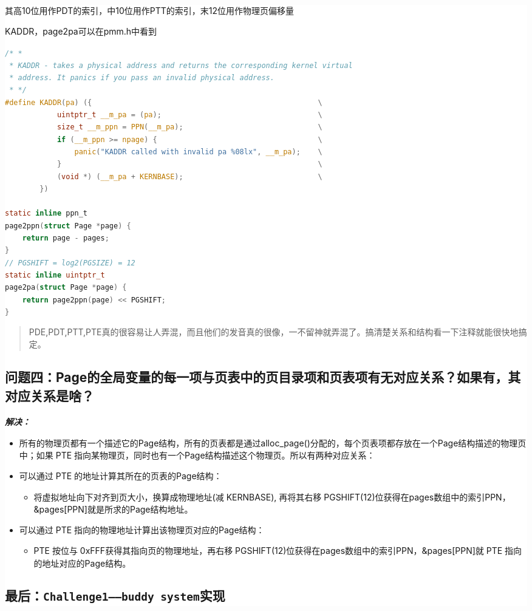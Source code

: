
其高10位用作PDT的索引，中10位用作PTT的索引，末12位用作物理页偏移量

KADDR，page2pa可以在pmm.h中看到

```c
/* *
 * KADDR - takes a physical address and returns the corresponding kernel virtual
 * address. It panics if you pass an invalid physical address.
 * */
#define KADDR(pa) ({                                                    \
            uintptr_t __m_pa = (pa);                                    \
            size_t __m_ppn = PPN(__m_pa);                               \
            if (__m_ppn >= npage) {                                     \
                panic("KADDR called with invalid pa %08lx", __m_pa);    \
            }                                                           \
            (void *) (__m_pa + KERNBASE);                               \
        })

static inline ppn_t
page2ppn(struct Page *page) {
    return page - pages;
}
// PGSHIFT = log2(PGSIZE) = 12
static inline uintptr_t
page2pa(struct Page *page) {
    return page2ppn(page) << PGSHIFT;
}
```


> PDE,PDT,PTT,PTE真的很容易让人弄混，而且他们的发音真的很像，一不留神就弄混了。搞清楚关系和结构看一下注释就能很快地搞定。


## 问题四：Page的全局变量的每一项与页表中的页目录项和页表项有无对应关系？如果有，其对应关系是啥？




***解决：***


- 所有的物理页都有一个描述它的Page结构，所有的页表都是通过alloc_page()分配的，每个页表项都存放在一个Page结构描述的物理页中；如果 PTE 指向某物理页，同时也有一个Page结构描述这个物理页。所以有两种对应关系：

- 可以通过 PTE 的地址计算其所在的页表的Page结构：
  - 将虚拟地址向下对齐到页大小，换算成物理地址(减 KERNBASE), 再将其右移 PGSHIFT(12)位获得在pages数组中的索引PPN，&pages[PPN]就是所求的Page结构地址。  

- 可以通过 PTE 指向的物理地址计算出该物理页对应的Page结构：
  - PTE 按位与 0xFFF获得其指向页的物理地址，再右移 PGSHIFT(12)位获得在pages数组中的索引PPN，&pages[PPN]就 PTE 指向的地址对应的Page结构。






## 最后：`Challenge1——buddy system`实现


